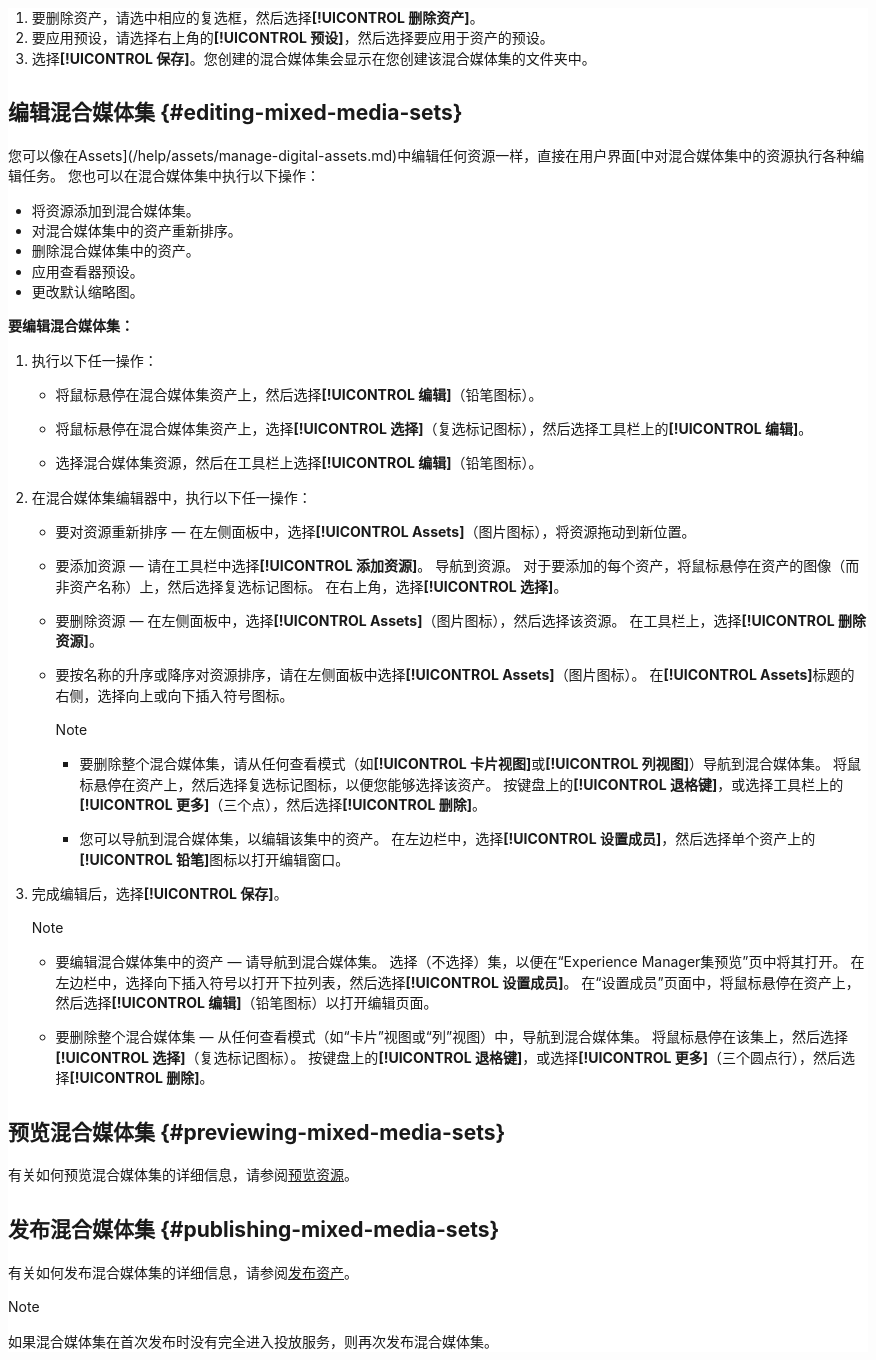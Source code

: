 1. 要删除资产，请选中相应的复选框，然后选择&#x200B;**[!UICONTROL 删除资产]**。
1. 要应用预设，请选择右上角的&#x200B;**[!UICONTROL 预设]**，然后选择要应用于资产的预设。
1. 选择&#x200B;**[!UICONTROL 保存]**。您创建的混合媒体集会显示在您创建该混合媒体集的文件夹中。

## 编辑混合媒体集 {#editing-mixed-media-sets}

您可以像在Assets](/help/assets/manage-digital-assets.md)中编辑任何资源一样，直接在用户界面[中对混合媒体集中的资源执行各种编辑任务。 您也可以在混合媒体集中执行以下操作：

* 将资源添加到混合媒体集。
* 对混合媒体集中的资产重新排序。
* 删除混合媒体集中的资产。
* 应用查看器预设。
* 更改默认缩略图。

**要编辑混合媒体集：**

1. 执行以下任一操作：

   * 将鼠标悬停在混合媒体集资产上，然后选择&#x200B;**[!UICONTROL 编辑]**（铅笔图标）。
   * 将鼠标悬停在混合媒体集资产上，选择&#x200B;**[!UICONTROL 选择]**（复选标记图标），然后选择工具栏上的&#x200B;**[!UICONTROL 编辑]**。

   * 选择混合媒体集资源，然后在工具栏上选择&#x200B;**[!UICONTROL 编辑]**（铅笔图标）。

1. 在混合媒体集编辑器中，执行以下任一操作：

   * 要对资源重新排序 — 在左侧面板中，选择&#x200B;**[!UICONTROL Assets]**（图片图标），将资源拖动到新位置。
   * 要添加资源 — 请在工具栏中选择&#x200B;**[!UICONTROL 添加资源]**。 导航到资源。 对于要添加的每个资产，将鼠标悬停在资产的图像（而非资产名称）上，然后选择复选标记图标。 在右上角，选择&#x200B;**[!UICONTROL 选择]**。

   * 要删除资源 — 在左侧面板中，选择&#x200B;**[!UICONTROL Assets]**（图片图标），然后选择该资源。 在工具栏上，选择&#x200B;**[!UICONTROL 删除资源]**。

   * 要按名称的升序或降序对资源排序，请在左侧面板中选择&#x200B;**[!UICONTROL Assets]**（图片图标）。 在&#x200B;**[!UICONTROL Assets]**&#x200B;标题的右侧，选择向上或向下插入符号图标。

     >[!NOTE]
     >
     >* 要删除整个混合媒体集，请从任何查看模式（如&#x200B;**[!UICONTROL 卡片视图]**&#x200B;或&#x200B;**[!UICONTROL 列视图]**）导航到混合媒体集。 将鼠标悬停在资产上，然后选择复选标记图标，以便您能够选择该资产。 按键盘上的&#x200B;**[!UICONTROL 退格键]**，或选择工具栏上的&#x200B;**[!UICONTROL 更多]**（三个点），然后选择&#x200B;**[!UICONTROL 删除]**。
     >
     >* 您可以导航到混合媒体集，以编辑该集中的资产。 在左边栏中，选择&#x200B;**[!UICONTROL 设置成员]**，然后选择单个资产上的&#x200B;**[!UICONTROL 铅笔]**&#x200B;图标以打开编辑窗口。

1. 完成编辑后，选择&#x200B;**[!UICONTROL 保存]**。

   >[!NOTE]
   >
   >* 要编辑混合媒体集中的资产 — 请导航到混合媒体集。 选择（不选择）集，以便在“Experience Manager集预览”页中将其打开。 在左边栏中，选择向下插入符号以打开下拉列表，然后选择&#x200B;**[!UICONTROL 设置成员]**。 在“设置成员”页面中，将鼠标悬停在资产上，然后选择&#x200B;**[!UICONTROL 编辑]**（铅笔图标）以打开编辑页面。
   >
   >* 要删除整个混合媒体集 — 从任何查看模式（如“卡片”视图或“列”视图）中，导航到混合媒体集。 将鼠标悬停在该集上，然后选择&#x200B;**[!UICONTROL 选择]**（复选标记图标）。 按键盘上的&#x200B;**[!UICONTROL 退格键]**，或选择&#x200B;**[!UICONTROL 更多]**（三个圆点行），然后选择&#x200B;**[!UICONTROL 删除]**。

## 预览混合媒体集 {#previewing-mixed-media-sets}

有关如何预览混合媒体集的详细信息，请参阅[预览资源](/help/assets/dynamic-media/previewing-assets.md)。

## 发布混合媒体集 {#publishing-mixed-media-sets}

有关如何发布混合媒体集的详细信息，请参阅[发布资产](/help/assets/dynamic-media/publishing-dynamicmedia-assets.md)。

>[!NOTE]
>
>如果混合媒体集在首次发布时没有完全进入投放服务，则再次发布混合媒体集。
